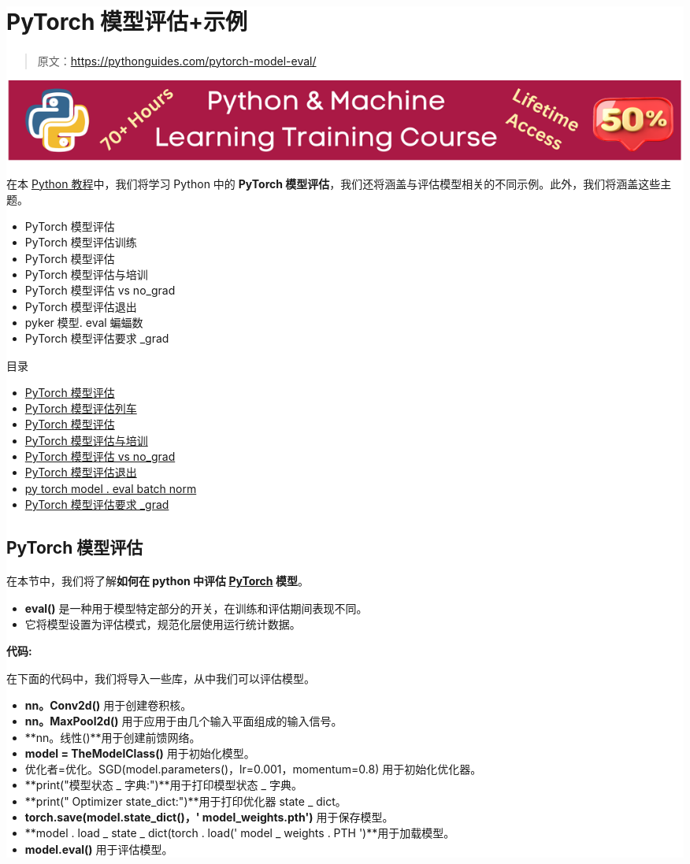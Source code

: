 # PyTorch 模型评估+示例

> 原文：<https://pythonguides.com/pytorch-model-eval/>

[![Python & Machine Learning training courses](img/49ec9c6da89a04c9f45bab643f8c765c.png)](https://sharepointsky.teachable.com/p/python-and-machine-learning-training-course)

在本 [Python 教程](https://pythonguides.com/learn-python/)中，我们将学习 Python 中的 **PyTorch 模型评估**，我们还将涵盖与评估模型相关的不同示例。此外，我们将涵盖这些主题。

*   PyTorch 模型评估
*   PyTorch 模型评估训练
*   PyTorch 模型评估
*   PyTorch 模型评估与培训
*   PyTorch 模型评估 vs no_grad
*   PyTorch 模型评估退出
*   pyker 模型. eval 蝙蝠数
*   PyTorch 模型评估要求 _grad

目录

[](#)

*   [PyTorch 模型评估](#PyTorch_Model_Eval "PyTorch Model Eval")
*   [PyTorch 模型评估列车](#PyTorch_Model_Eval_Train "PyTorch Model Eval Train")
*   [PyTorch 模型评估](#PyTorch_Model_Evaluation "PyTorch Model Evaluation")
*   [PyTorch 模型评估与培训](#PyTorch_model_eval_vs_train "PyTorch model eval vs train")
*   [PyTorch 模型评估 vs no_grad](#PyTorch_model_eval_vs_no_grad "PyTorch model eval vs no_grad")
*   [PyTorch 模型评估退出](#PyTorch_model_eval_dropout "PyTorch model eval dropout")
*   [py torch model . eval batch norm](#PyTorch_modeleval_batchnorm "PyTorch model.eval batchnorm")
*   [PyTorch 模型评估要求 _grad](#PyTorch_model_eval_required_grad "PyTorch model eval required_grad")

## PyTorch 模型评估

在本节中，我们将了解**如何在 python 中评估 [PyTorch](https://pythonguides.com/what-is-pytorch/) 模型**。

*   **eval()** 是一种用于模型特定部分的开关，在训练和评估期间表现不同。
*   它将模型设置为评估模式，规范化层使用运行统计数据。

**代码:**

在下面的代码中，我们将导入一些库，从中我们可以评估模型。

*   **nn。Conv2d()** 用于创建卷积核。
*   **nn。MaxPool2d()** 用于应用于由几个输入平面组成的输入信号。
*   **nn。线性()**用于创建前馈网络。
*   **model = TheModelClass()** 用于初始化模型。
*   优化者=优化。SGD(model.parameters()，lr=0.001，momentum=0.8) 用于初始化优化器。
*   **print("模型状态 _ 字典:")**用于打印模型状态 _ 字典。
*   **print(" Optimizer state_dict:")**用于打印优化器 state _ dict。
*   **torch.save(model.state_dict()，' model_weights.pth')** 用于保存模型。
*   **model . load _ state _ dict(torch . load(' model _ weights . PTH ')**用于加载模型。
*   **model.eval()** 用于评估模型。
